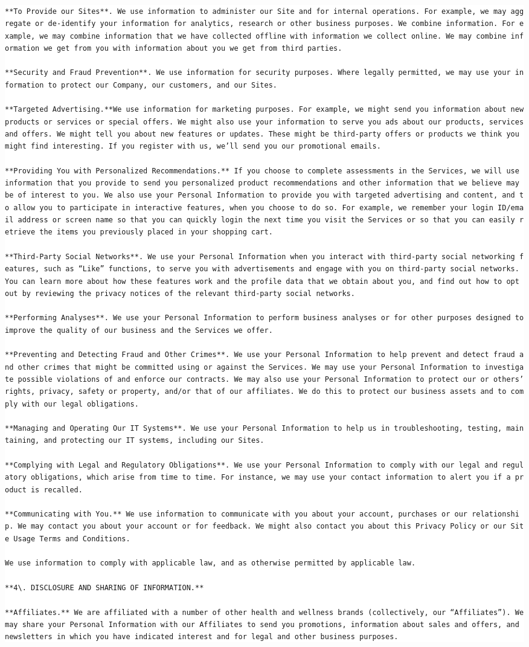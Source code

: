     **To Provide our Sites**. We use information to administer our Site and for internal operations. For example, we may aggregate or de-identify your information for analytics, research or other business purposes. We combine information. For example, we may combine information that we have collected offline with information we collect online. We may combine information we get from you with information about you we get from third parties.  
      
    **Security and Fraud Prevention**. We use information for security purposes. Where legally permitted, we may use your information to protect our Company, our customers, and our Sites.  
      
    **Targeted Advertising.**We use information for marketing purposes. For example, we might send you information about new products or services or special offers. We might also use your information to serve you ads about our products, services and offers. We might tell you about new features or updates. These might be third-party offers or products we think you might find interesting. If you register with us, we’ll send you our promotional emails.  
      
    **Providing You with Personalized Recommendations.** If you choose to complete assessments in the Services, we will use information that you provide to send you personalized product recommendations and other information that we believe may be of interest to you. We also use your Personal Information to provide you with targeted advertising and content, and to allow you to participate in interactive features, when you choose to do so. For example, we remember your login ID/email address or screen name so that you can quickly login the next time you visit the Services or so that you can easily retrieve the items you previously placed in your shopping cart.  
      
    **Third-Party Social Networks**. We use your Personal Information when you interact with third-party social networking features, such as “Like” functions, to serve you with advertisements and engage with you on third-party social networks. You can learn more about how these features work and the profile data that we obtain about you, and find out how to opt out by reviewing the privacy notices of the relevant third-party social networks.  
      
    **Performing Analyses**. We use your Personal Information to perform business analyses or for other purposes designed to improve the quality of our business and the Services we offer.  
      
    **Preventing and Detecting Fraud and Other Crimes**. We use your Personal Information to help prevent and detect fraud and other crimes that might be committed using or against the Services. We may use your Personal Information to investigate possible violations of and enforce our contracts. We may also use your Personal Information to protect our or others’ rights, privacy, safety or property, and/or that of our affiliates. We do this to protect our business assets and to comply with our legal obligations.  
      
    **Managing and Operating Our IT Systems**. We use your Personal Information to help us in troubleshooting, testing, maintaining, and protecting our IT systems, including our Sites.  
      
    **Complying with Legal and Regulatory Obligations**. We use your Personal Information to comply with our legal and regulatory obligations, which arise from time to time. For instance, we may use your contact information to alert you if a product is recalled.  
      
    **Communicating with You.** We use information to communicate with you about your account, purchases or our relationship. We may contact you about your account or for feedback. We might also contact you about this Privacy Policy or our Site Usage Terms and Conditions.  
      
    We use information to comply with applicable law, and as otherwise permitted by applicable law.  
      
    **4\. DISCLOSURE AND SHARING OF INFORMATION.**  
      
    **Affiliates.** We are affiliated with a number of other health and wellness brands (collectively, our “Affiliates”). We may share your Personal Information with our Affiliates to send you promotions, information about sales and offers, and newsletters in which you have indicated interest and for legal and other business purposes.  
      